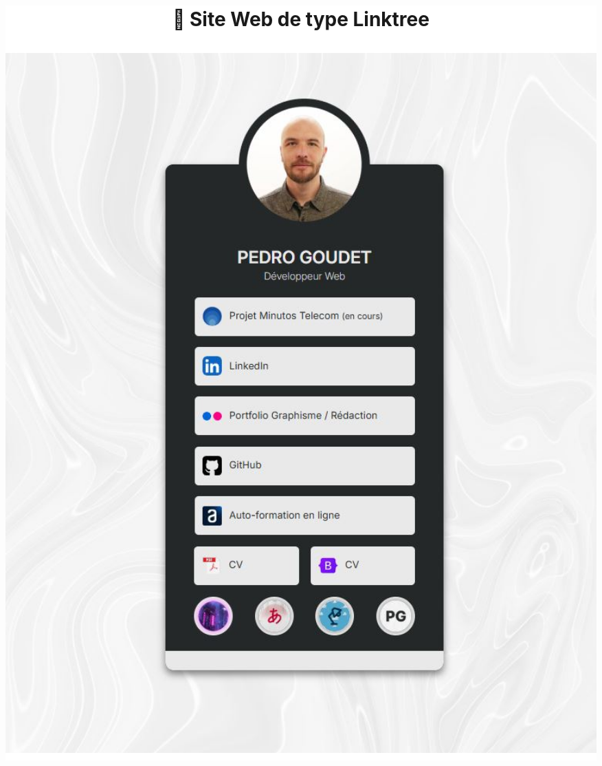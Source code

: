 <h1 align="center">
<p>🌳 Site Web de type Linktree</p>
<p></p>
<img src="assets/img/github/printscreen-linktree.JPG" alt="Link Tree" width="100%">
</h1>
